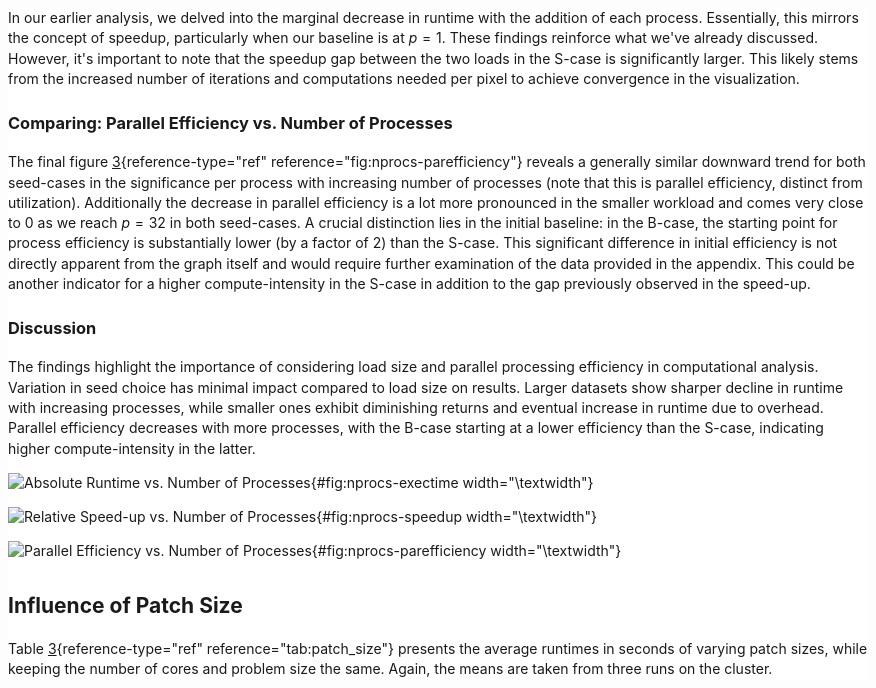 In our earlier analysis, we delved into the marginal decrease in runtime
with the addition of each process. Essentially, this mirrors the concept
of speedup, particularly when our baseline is at $p=1$. These findings
reinforce what we've already discussed. However, it's important to note
that the speedup gap between the two loads in the S-case is
significantly larger. This likely stems from the increased number of
iterations and computations needed per pixel to achieve convergence in
the visualization.

### Comparing: Parallel Efficiency vs. Number of Processes

The final figure [3](#fig:nprocs-parefficiency){reference-type="ref"
reference="fig:nprocs-parefficiency"} reveals a generally similar
downward trend for both seed-cases in the significance per process with
increasing number of processes (note that this is parallel efficiency,
distinct from utilization). Additionally the decrease in parallel
efficiency is a lot more pronounced in the smaller workload and comes
very close to 0 as we reach $p=32$ in both seed-cases. A crucial
distinction lies in the initial baseline: in the B-case, the starting
point for process efficiency is substantially lower (by a factor of 2)
than the S-case. This significant difference in initial efficiency is
not directly apparent from the graph itself and would require further
examination of the data provided in the appendix. This could be another
indicator for a higher compute-intensity in the S-case in addition to
the gap previously observed in the speed-up.

### Discussion

The findings highlight the importance of considering load size and
parallel processing efficiency in computational analysis. Variation in
seed choice has minimal impact compared to load size on results. Larger
datasets show sharper decline in runtime with increasing processes,
while smaller ones exhibit diminishing returns and eventual increase in
runtime due to overhead. Parallel efficiency decreases with more
processes, with the B-case starting at a lower efficiency than the
S-case, indicating higher compute-intensity in the latter.

![Absolute Runtime vs. Number of
Processes](nprocs-exectime.png){#fig:nprocs-exectime
width="\\textwidth"}

![Relative Speed-up vs. Number of
Processes](nprocs-speedup.png){#fig:nprocs-speedup width="\\textwidth"}

![Parallel Efficiency vs. Number of
Processes](nprocs-parefficiency.png){#fig:nprocs-parefficiency
width="\\textwidth"}

## Influence of Patch Size

Table [3](#tab:patch_size){reference-type="ref"
reference="tab:patch_size"} presents the average runtimes in seconds of
varying patch sizes, while keeping the number of cores and problem size
the same. Again, the means are taken from three runs on the cluster.
